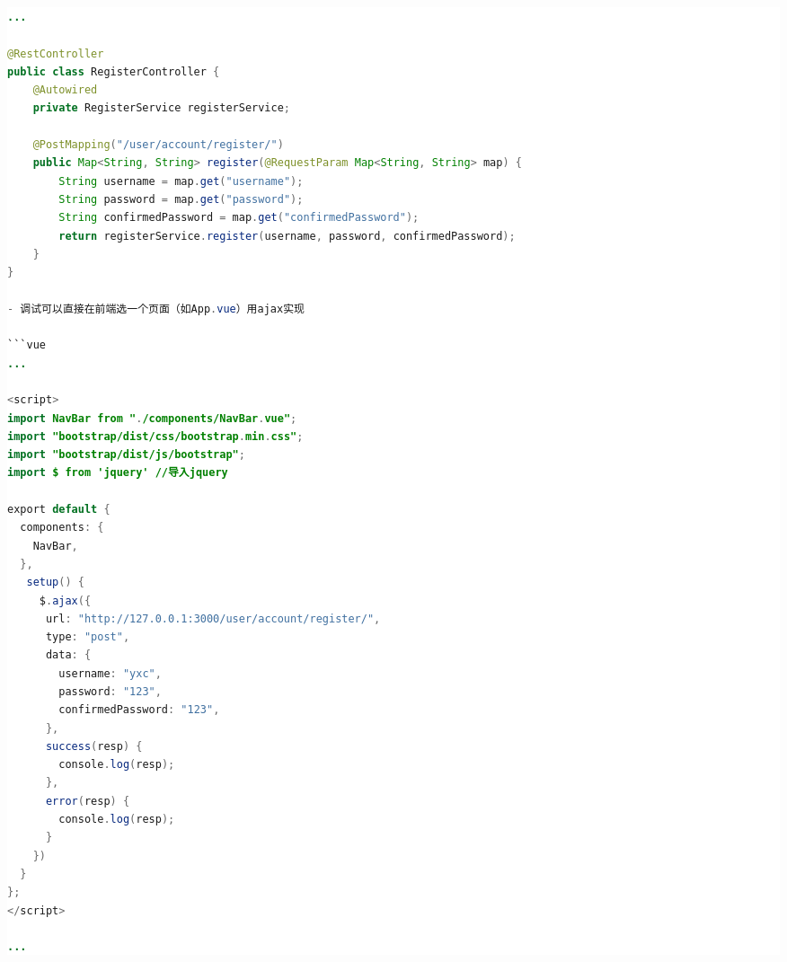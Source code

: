   ```java
  ...
  
  @RestController
  public class RegisterController {
      @Autowired
      private RegisterService registerService;
  
      @PostMapping("/user/account/register/")
      public Map<String, String> register(@RequestParam Map<String, String> map) {
          String username = map.get("username");
          String password = map.get("password");
          String confirmedPassword = map.get("confirmedPassword");
          return registerService.register(username, password, confirmedPassword);
      }
  }

- 调试可以直接在前端选一个页面（如App.vue）用ajax实现

  ```vue
  ...
  
  <script>
  import NavBar from "./components/NavBar.vue";
  import "bootstrap/dist/css/bootstrap.min.css";
  import "bootstrap/dist/js/bootstrap";
  import $ from 'jquery' //导入jquery
  
  export default {
    components: {
      NavBar,
    },
     setup() {
       $.ajax({
        url: "http://127.0.0.1:3000/user/account/register/",
        type: "post",
        data: {
          username: "yxc",
          password: "123",
          confirmedPassword: "123",
        },
        success(resp) {
          console.log(resp);
        },
        error(resp) {
          console.log(resp);
        }
      })
    }
  };
  </script>
  
  ...
  ```
